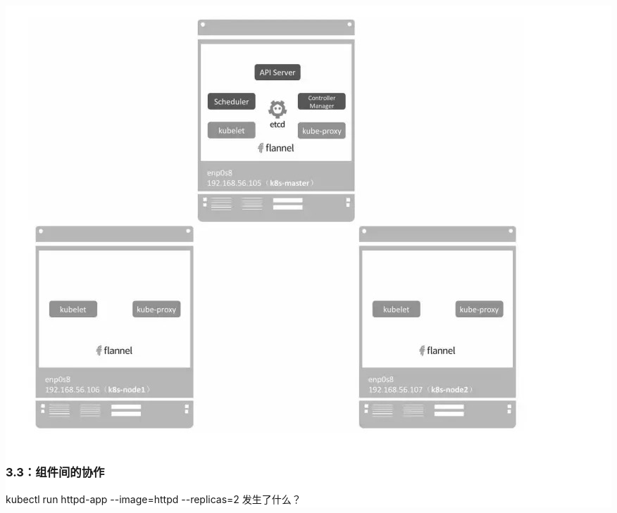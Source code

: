 ![gingle-master](/pic/kubernetes-master-node.jpg)

### 3.3：组件间的协作

kubectl run httpd-app --image=httpd --replicas=2 发生了什么？
